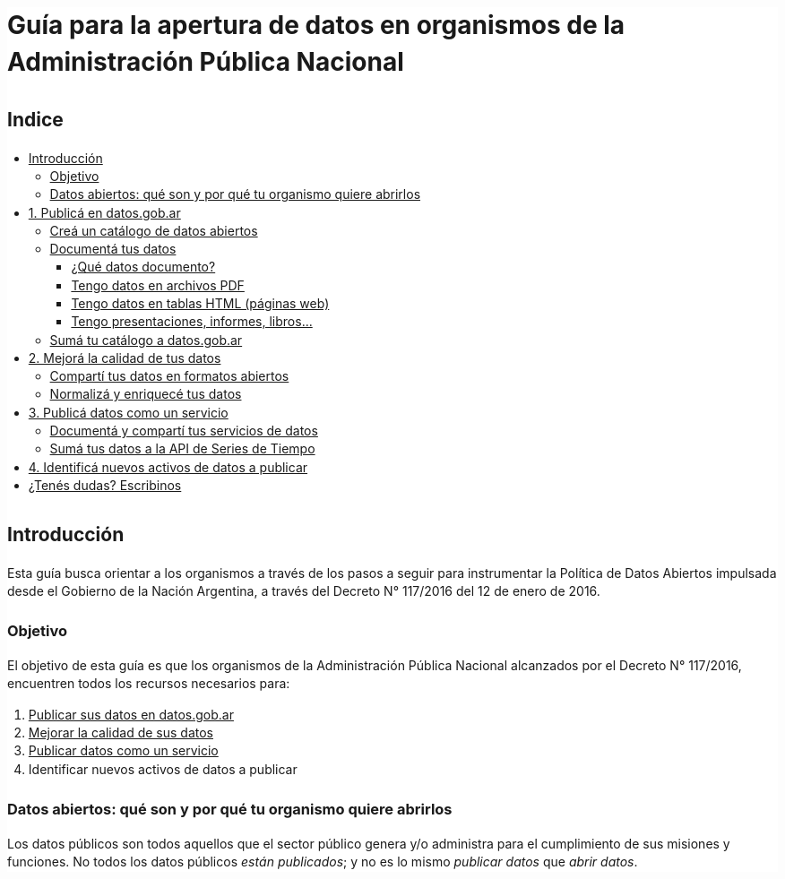 # Guía para la apertura de datos en organismos de la Administración Pública Nacional



## Indice

- [Introducción](#introduccion)
    - [Objetivo](#objetivo)
    - [Datos abiertos: qué son y por qué tu organismo quiere abrirlos](#datos-abiertos-que-son-y-por-qu%C3%A9-tu-organismo-quiere-abrirlos)
- [1. Publicá en datos.gob.ar](#1-publica-en-datosgobar)
    - [Creá un catálogo de datos abiertos](#crea-un-cat%C3%A1logo-de-datos-abiertos)
    - [Documentá tus datos](#documenta-tus-datos)
        - [¿Qué datos documento?](#que-datos-documento)
        - [Tengo datos en archivos PDF](#tengo-datos-en-archivos-pdf)
        - [Tengo datos en tablas HTML (páginas web)](#tengo-datos-en-tablas-html-paginas-web)
        - [Tengo presentaciones, informes, libros...](#tengo-presentaciones-informes-libros)
    - [Sumá tu catálogo a datos.gob.ar](#suma-tu-cat%C3%A1logo-a-datosgobar)
- [2. Mejorá la calidad de tus datos](#2-mejora-la-calidad-de-tus-datos)
    - [Compartí tus datos en formatos abiertos](#comparti-tus-datos-en-formatos-abiertos)
    - [Normalizá y enriquecé tus datos](#normaliza-y-enriquece-tus-datos)
- [3. Publicá datos como un servicio](#3-publica-datos-como-un-servicio)
    - [Documentá y compartí tus servicios de datos](#documenta-y-comparti-tus-servicios-de-datos)
    - [Sumá tus datos a la API de Series de Tiempo](#suma-tus-datos-a-la-api-de-series-de-tiempo)
- [4. Identificá nuevos activos de datos a publicar](#4-identifica-nuevos-activos-de-datos-a-publicar)
- [¿Tenés dudas? Escribinos](#tenes-dudas-escribinos)



## Introducción

Esta guía busca orientar a los organismos a través de los pasos a seguir para instrumentar la Política de Datos Abiertos impulsada desde el Gobierno de la Nación Argentina, a través del Decreto N° 117/2016 del 12 de enero de 2016.

### Objetivo

El objetivo de esta guía es que los organismos de la Administración Pública Nacional alcanzados por el Decreto N° 117/2016, encuentren todos los recursos necesarios para:

1. [Publicar sus datos en datos.gob.ar](#1-publica-en-datosgobar)
2. [Mejorar la calidad de sus datos](#2-mejora-la-calidad-de-tus-datos)
3. [Publicar datos como un servicio](#3-publica-datos-como-un-servicio)
4. Identificar nuevos activos de datos a publicar

### Datos abiertos: qué son y por qué tu organismo quiere abrirlos

Los datos públicos son todos aquellos que el sector público genera y/o administra para el cumplimiento de sus misiones y funciones. No todos los datos públicos *están publicados*; y no es lo mismo *publicar datos* que *abrir datos*.
